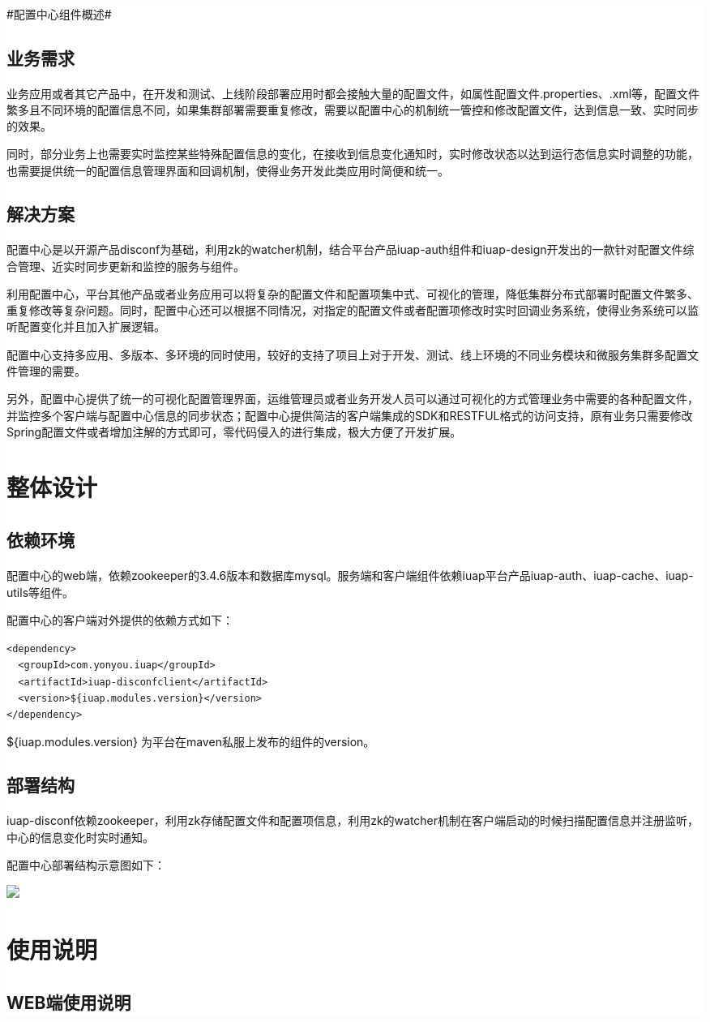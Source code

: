 #配置中心组件概述#

## 业务需求 ##

业务应用或者其它产品中，在开发和测试、上线阶段部署应用时都会接触大量的配置文件，如属性配置文件.properties、.xml等，配置文件繁多且不同环境的配置信息不同，如果集群部署需要重复修改，需要以配置中心的机制统一管控和修改配置文件，达到信息一致、实时同步的效果。

同时，部分业务上也需要实时监控某些特殊配置信息的变化，在接收到信息变化通知时，实时修改状态以达到运行态信息实时调整的功能，也需要提供统一的配置信息管理界面和回调机制，使得业务开发此类应用时简便和统一。


## 解决方案 ##

配置中心是以开源产品disconf为基础，利用zk的watcher机制，结合平台产品iuap-auth组件和iuap-design开发出的一款针对配置文件综合管理、近实时同步更新和监控的服务与组件。

利用配置中心，平台其他产品或者业务应用可以将复杂的配置文件和配置项集中式、可视化的管理，降低集群分布式部署时配置文件繁多、重复修改等复杂问题。同时，配置中心还可以根据不同情况，对指定的配置文件或者配置项修改时实时回调业务系统，使得业务系统可以监听配置变化并且加入扩展逻辑。

配置中心支持多应用、多版本、多环境的同时使用，较好的支持了项目上对于开发、测试、线上环境的不同业务模块和微服务集群多配置文件管理的需要。

另外，配置中心提供了统一的可视化配置管理界面，运维管理员或者业务开发人员可以通过可视化的方式管理业务中需要的各种配置文件，并监控多个客户端与配置中心信息的同步状态；配置中心提供简洁的客户端集成的SDK和RESTFUL格式的访问支持，原有业务只需要修改Spring配置文件或者增加注解的方式即可，零代码侵入的进行集成，极大方便了开发扩展。


# 整体设计 #

## 依赖环境 ##

配置中心的web端，依赖zookeeper的3.4.6版本和数据库mysql。服务端和客户端组件依赖iuap平台产品iuap-auth、iuap-cache、iuap-utils等组件。

配置中心的客户端对外提供的依赖方式如下：

	<dependency>
	  <groupId>com.yonyou.iuap</groupId>
	  <artifactId>iuap-disconfclient</artifactId>
	  <version>${iuap.modules.version}</version>
	</dependency>

${iuap.modules.version} 为平台在maven私服上发布的组件的version。

## 部署结构 ##

iuap-disconf依赖zookeeper，利用zk存储配置文件和配置项信息，利用zk的watcher机制在客户端启动的时候扫描配置信息并注册监听，中心的信息变化时实时通知。

配置中心部署结构示意图如下： 
 

<img src="/articles/iuap-develop/9-/iuap-disconf/3.1.0-RELEASE/images/iuap-disconf.png"/>

# 使用说明 #

## WEB端使用说明 ##
